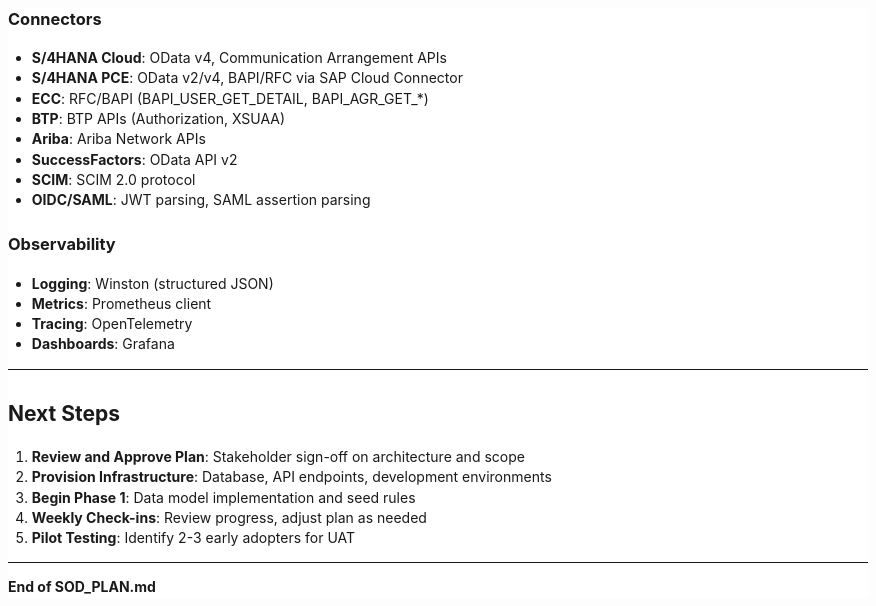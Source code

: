 ### Connectors
- **S/4HANA Cloud**: OData v4, Communication Arrangement APIs
- **S/4HANA PCE**: OData v2/v4, BAPI/RFC via SAP Cloud Connector
- **ECC**: RFC/BAPI (BAPI_USER_GET_DETAIL, BAPI_AGR_GET_*)
- **BTP**: BTP APIs (Authorization, XSUAA)
- **Ariba**: Ariba Network APIs
- **SuccessFactors**: OData API v2
- **SCIM**: SCIM 2.0 protocol
- **OIDC/SAML**: JWT parsing, SAML assertion parsing

### Observability
- **Logging**: Winston (structured JSON)
- **Metrics**: Prometheus client
- **Tracing**: OpenTelemetry
- **Dashboards**: Grafana

---

## Next Steps

1. **Review and Approve Plan**: Stakeholder sign-off on architecture and scope
2. **Provision Infrastructure**: Database, API endpoints, development environments
3. **Begin Phase 1**: Data model implementation and seed rules
4. **Weekly Check-ins**: Review progress, adjust plan as needed
5. **Pilot Testing**: Identify 2-3 early adopters for UAT

---

**End of SOD_PLAN.md**
